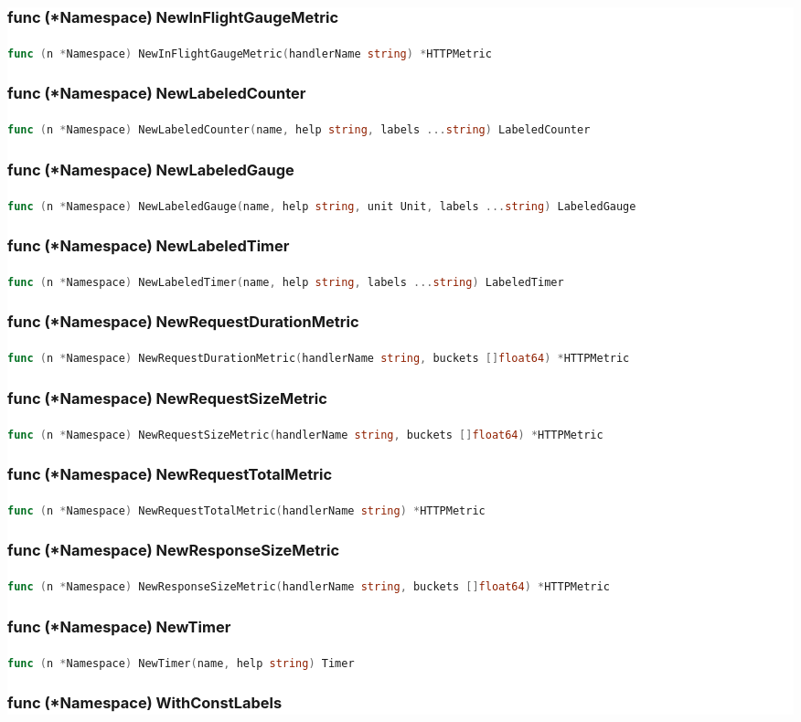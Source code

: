 ### func \(\*Namespace\) NewInFlightGaugeMetric

```go
func (n *Namespace) NewInFlightGaugeMetric(handlerName string) *HTTPMetric
```

### func \(\*Namespace\) NewLabeledCounter

```go
func (n *Namespace) NewLabeledCounter(name, help string, labels ...string) LabeledCounter
```

### func \(\*Namespace\) NewLabeledGauge

```go
func (n *Namespace) NewLabeledGauge(name, help string, unit Unit, labels ...string) LabeledGauge
```

### func \(\*Namespace\) NewLabeledTimer

```go
func (n *Namespace) NewLabeledTimer(name, help string, labels ...string) LabeledTimer
```

### func \(\*Namespace\) NewRequestDurationMetric

```go
func (n *Namespace) NewRequestDurationMetric(handlerName string, buckets []float64) *HTTPMetric
```

### func \(\*Namespace\) NewRequestSizeMetric

```go
func (n *Namespace) NewRequestSizeMetric(handlerName string, buckets []float64) *HTTPMetric
```

### func \(\*Namespace\) NewRequestTotalMetric

```go
func (n *Namespace) NewRequestTotalMetric(handlerName string) *HTTPMetric
```

### func \(\*Namespace\) NewResponseSizeMetric

```go
func (n *Namespace) NewResponseSizeMetric(handlerName string, buckets []float64) *HTTPMetric
```

### func \(\*Namespace\) NewTimer

```go
func (n *Namespace) NewTimer(name, help string) Timer
```

### func \(\*Namespace\) WithConstLabels
